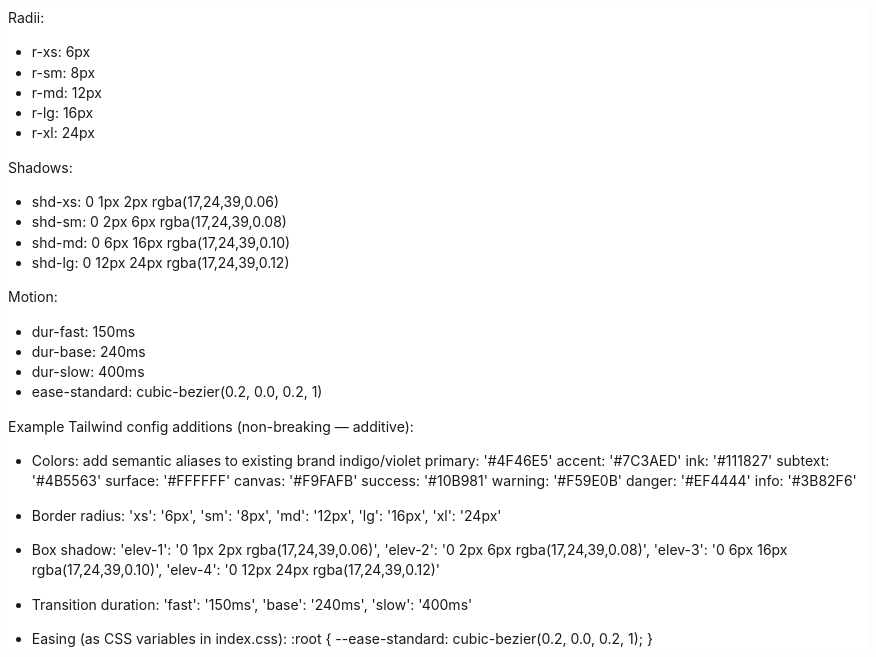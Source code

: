 Radii:
- r-xs: 6px
- r-sm: 8px
- r-md: 12px
- r-lg: 16px
- r-xl: 24px

Shadows:
- shd-xs: 0 1px 2px rgba(17,24,39,0.06)
- shd-sm: 0 2px 6px rgba(17,24,39,0.08)
- shd-md: 0 6px 16px rgba(17,24,39,0.10)
- shd-lg: 0 12px 24px rgba(17,24,39,0.12)

Motion:
- dur-fast: 150ms
- dur-base: 240ms
- dur-slow: 400ms
- ease-standard: cubic-bezier(0.2, 0.0, 0.2, 1)

Example Tailwind config additions (non-breaking — additive):
- Colors: add semantic aliases to existing brand indigo/violet
  primary: '#4F46E5'
  accent:  '#7C3AED'
  ink:     '#111827'
  subtext: '#4B5563'
  surface: '#FFFFFF'
  canvas:  '#F9FAFB'
  success: '#10B981'
  warning: '#F59E0B'
  danger:  '#EF4444'
  info:    '#3B82F6'

- Border radius:
  'xs': '6px',
  'sm': '8px',
  'md': '12px',
  'lg': '16px',
  'xl': '24px'

- Box shadow:
  'elev-1': '0 1px 2px rgba(17,24,39,0.06)',
  'elev-2': '0 2px 6px rgba(17,24,39,0.08)',
  'elev-3': '0 6px 16px rgba(17,24,39,0.10)',
  'elev-4': '0 12px 24px rgba(17,24,39,0.12)'

- Transition duration:
  'fast': '150ms',
  'base': '240ms',
  'slow': '400ms'

- Easing (as CSS variables in index.css):
  :root {
    --ease-standard: cubic-bezier(0.2, 0.0, 0.2, 1);
  }
